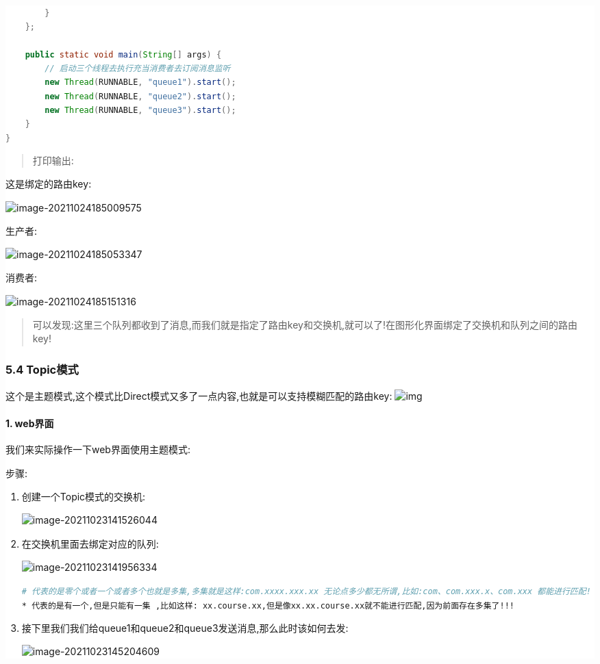 ```java
        }
    };

    public static void main(String[] args) {
        // 启动三个线程去执行充当消费者去订阅消息监听
        new Thread(RUNNABLE, "queue1").start();
        new Thread(RUNNABLE, "queue2").start();
        new Thread(RUNNABLE, "queue3").start();
    }
}
```

> 打印输出:

这是绑定的路由key:

![image-20211024185009575](https://springcloud-hrm-miao.oss-cn-beijing.aliyuncs.com/markdown/imgs/image-20211024185009575.png)

生产者:

![image-20211024185053347](https://springcloud-hrm-miao.oss-cn-beijing.aliyuncs.com/markdown/imgs/image-20211024185053347.png)

消费者:

![image-20211024185151316](https://springcloud-hrm-miao.oss-cn-beijing.aliyuncs.com/markdown/imgs/image-20211024185151316.png)

> 可以发现:这里三个队列都收到了消息,而我们就是指定了路由key和交换机,就可以了!在图形化界面绑定了交换机和队列之间的路由key!

### 5.4 Topic模式

这个是主题模式,这个模式比Direct模式又多了一点内容,也就是可以支持模糊匹配的路由key:
![img](https://springcloud-hrm-miao.oss-cn-beijing.aliyuncs.com/markdown/imgs/kuangstudy89e09dbc-b6ee-4db6-a6f2-ddbd7b4d95d6.png)

#### 1. web界面

我们来实际操作一下web界面使用主题模式:

步骤:

1. 创建一个Topic模式的交换机:

   ![image-20211023141526044](https://springcloud-hrm-miao.oss-cn-beijing.aliyuncs.com/markdown/imgs/image-20211023141526044.png)

2. 在交换机里面去绑定对应的队列:

   ![image-20211023141956334](https://springcloud-hrm-miao.oss-cn-beijing.aliyuncs.com/markdown/imgs/image-20211023141956334.png)

   ```bash
   # 代表的是零个或者一个或者多个也就是多集,多集就是这样:com.xxxx.xxx.xx 无论点多少都无所谓,比如:com、com.xxx.x、com.xxx 都能进行匹配!
   * 代表的是有一个,但是只能有一集 ,比如这样: xx.course.xx,但是像xx.xx.course.xx就不能进行匹配,因为前面存在多集了!!!
   ```

3. 接下里我们我们给queue1和queue2和queue3发送消息,那么此时该如何去发:

   ![image-20211023145204609](https://springcloud-hrm-miao.oss-cn-beijing.aliyuncs.com/markdown/imgs/image-20211023145204609.png)
